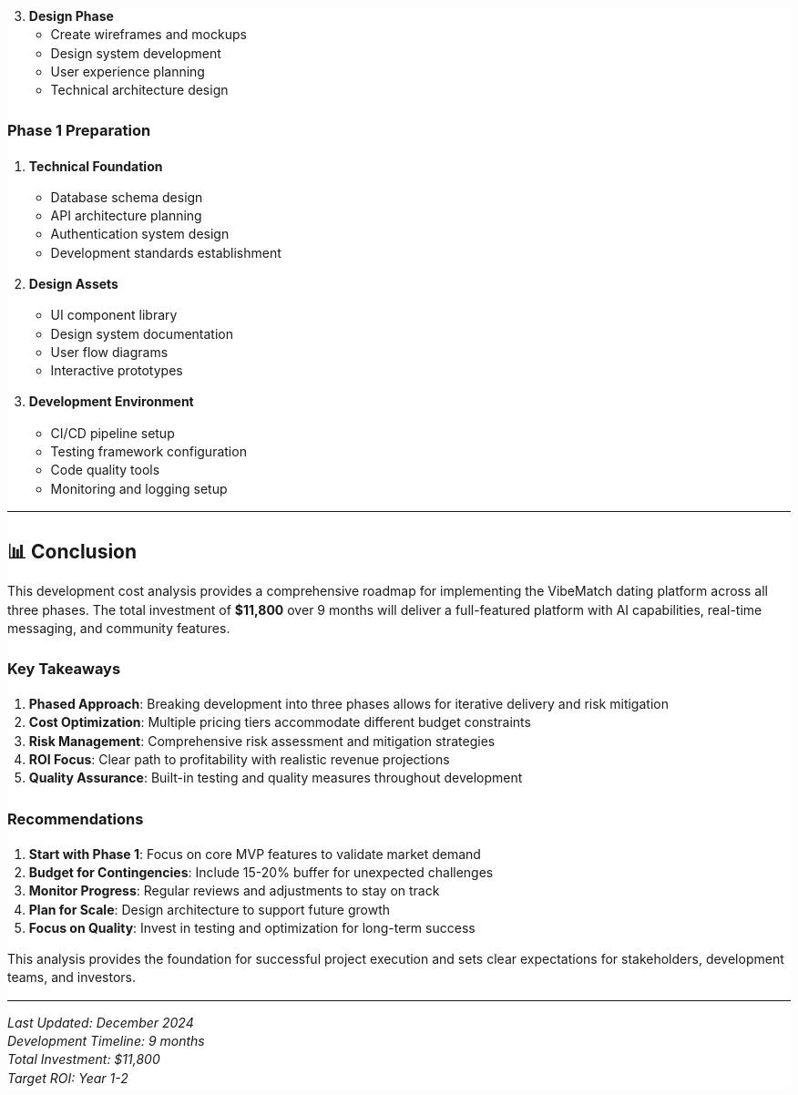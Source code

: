 3. **Design Phase**
   - Create wireframes and mockups
   - Design system development
   - User experience planning
   - Technical architecture design

### **Phase 1 Preparation**

1. **Technical Foundation**

   - Database schema design
   - API architecture planning
   - Authentication system design
   - Development standards establishment

2. **Design Assets**

   - UI component library
   - Design system documentation
   - User flow diagrams
   - Interactive prototypes

3. **Development Environment**
   - CI/CD pipeline setup
   - Testing framework configuration
   - Code quality tools
   - Monitoring and logging setup

---

## 📊 Conclusion

This development cost analysis provides a comprehensive roadmap for implementing the VibeMatch dating platform across all three phases. The total investment of **$11,800** over 9 months will deliver a full-featured platform with AI capabilities, real-time messaging, and community features.

### **Key Takeaways**

1. **Phased Approach**: Breaking development into three phases allows for iterative delivery and risk mitigation
2. **Cost Optimization**: Multiple pricing tiers accommodate different budget constraints
3. **Risk Management**: Comprehensive risk assessment and mitigation strategies
4. **ROI Focus**: Clear path to profitability with realistic revenue projections
5. **Quality Assurance**: Built-in testing and quality measures throughout development

### **Recommendations**

1. **Start with Phase 1**: Focus on core MVP features to validate market demand
2. **Budget for Contingencies**: Include 15-20% buffer for unexpected challenges
3. **Monitor Progress**: Regular reviews and adjustments to stay on track
4. **Plan for Scale**: Design architecture to support future growth
5. **Focus on Quality**: Invest in testing and optimization for long-term success

This analysis provides the foundation for successful project execution and sets clear expectations for stakeholders, development teams, and investors.

---

_Last Updated: December 2024_  
_Development Timeline: 9 months_  
_Total Investment: $11,800_  
_Target ROI: Year 1-2_
